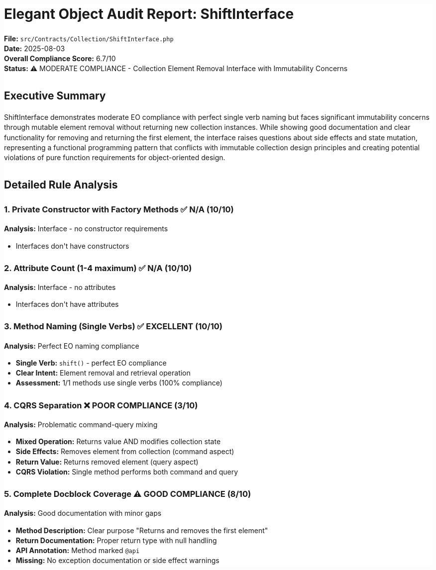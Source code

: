 # Elegant Object Audit Report: ShiftInterface

**File:** `src/Contracts/Collection/ShiftInterface.php`  
**Date:** 2025-08-03  
**Overall Compliance Score:** 6.7/10  
**Status:** ⚠️ MODERATE COMPLIANCE - Collection Element Removal Interface with Immutability Concerns

## Executive Summary

ShiftInterface demonstrates moderate EO compliance with perfect single verb naming but faces significant immutability concerns through mutable element removal without returning new collection instances. While showing good documentation and clear functionality for removing and returning the first element, the interface raises questions about side effects and state mutation, representing a functional programming pattern that conflicts with immutable collection design principles and creating potential violations of pure function requirements for object-oriented design.

## Detailed Rule Analysis

### 1. Private Constructor with Factory Methods ✅ N/A (10/10)
**Analysis:** Interface - no constructor requirements
- Interfaces don't have constructors

### 2. Attribute Count (1-4 maximum) ✅ N/A (10/10)  
**Analysis:** Interface - no attributes
- Interfaces don't have attributes

### 3. Method Naming (Single Verbs) ✅ EXCELLENT (10/10)
**Analysis:** Perfect EO naming compliance
- **Single Verb:** `shift()` - perfect EO compliance
- **Clear Intent:** Element removal and retrieval operation
- **Assessment:** 1/1 methods use single verbs (100% compliance)

### 4. CQRS Separation ❌ POOR COMPLIANCE (3/10)
**Analysis:** Problematic command-query mixing
- **Mixed Operation:** Returns value AND modifies collection state
- **Side Effects:** Removes element from collection (command aspect)
- **Return Value:** Returns removed element (query aspect)
- **CQRS Violation:** Single method performs both command and query

### 5. Complete Docblock Coverage ⚠️ GOOD COMPLIANCE (8/10)
**Analysis:** Good documentation with minor gaps
- **Method Description:** Clear purpose "Returns and removes the first element"
- **Return Documentation:** Proper return type with null handling
- **API Annotation:** Method marked `@api`
- **Missing:** No exception documentation or side effect warnings
